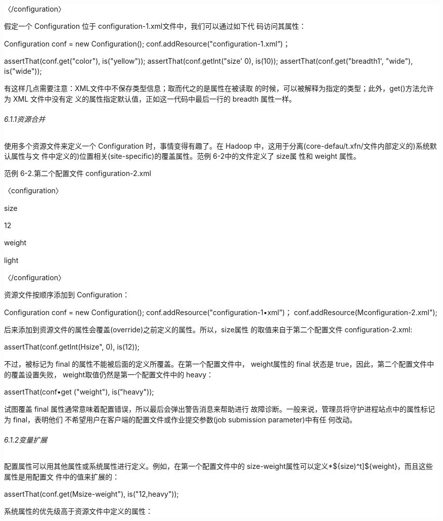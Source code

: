 〈/configuration〉

假定一个 Configuration 位于 configuration-1.xml文件中，我们可以通过如下代 码访问其属性：

Configuration conf = new Configuration(); conf.addResource("configuration-1.xml”)；

assertThat(conf.get("color"), is("yellow")); assertThat(conf.getlnt("size' 0), is(10)); assertThat(conf.get("breadth1', "wide"), is("wide"));

有这样几点需要注意：XML文件中不保存类型信息；取而代之的是属性在被读取 的时候，可以被解释为指定的类型；此外，get()方法允许为 XML 文件中没有定 义的属性指定默认值，正如这一代码中最后一行的 breadth 属性一样。

###### 6.1.1资源合并

使用多个资源文件来定义一个 Configuration 时，事情变得有趣了。在 Hadoop 中，这用于分离(core-defau/t.xfn/文件内部定义的)系统默认属性与文 件中定义的)位置相关(site-specific)的覆盖属性。范例 6-2中的文件定义了 size属 性和 weight 属性。

范例 6-2.第二个配置文件 configuration-2.xml

<?xml version=n1.0n?>

〈configuration〉

<property>

<name>size</name>

<value>12</value>

</property> <property>

<name>weight</name>

<value>light</value>

</property>

〈/configuration〉

资源文件按顺序添加到 Configuration：

Configuration conf = new Configuration(); conf.addResource("configuration-1•xml”)； conf.addResource(Mconfiguration-2.xml");

后来添加到资源文件的属性会覆盖(override)之前定义的属性。所以，size属性 的取值来自于第二个配置文件 configuration-2.xml:

assertThat(conf.getInt(Hsize", 0), is(12));

不过，被标记为 final 的属性不能被后面的定义所覆盖。在第一个配置文件中， weight属性的 final 状态是 true，因此，第二个配置文件中的覆盖设置失败， weight取值仍然是第一个配置文件中的 heavy：

assertThat(conf•get ("weight"), is("heavy"));

试图覆盖 final 属性通常意味着配置错误，所以最后会弹出警告消息来帮助进行 故障诊断。一般来说，管理员将守护进程站点中的属性标记为 final，表明他们 不希望用户在客户端的配置文件或作业提交参数(job submission parameter)中有任 何改动。

###### 6.1.2变量扩展

配置属性可以用其他属性或系统属性进行定义。例如，在第一个配置文件中的 size-weight属性可以定义*${size)^t]${weight}，而且这些属性是用配置文 件中的值来扩展的：

assertThat(conf.get(Msize-weight"), is("12,heavy"));

系统属性的优先级高于资源文件中定义的属性：
